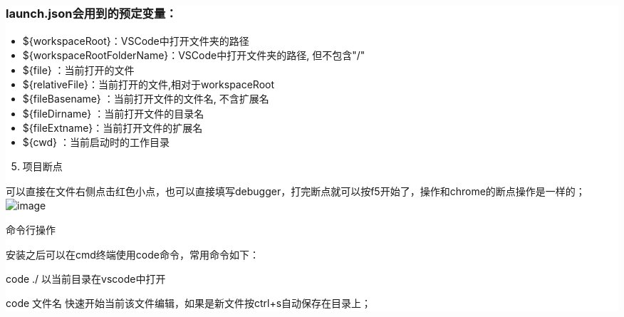 ### launch.json会用到的预定变量：
* ${workspaceRoot}：VSCode中打开文件夹的路径
* ${workspaceRootFolderName}：VSCode中打开文件夹的路径, 但不包含"/"
* ${file} ：当前打开的文件
* ${relativeFile}：当前打开的文件,相对于workspaceRoot
* ${fileBasename} ：当前打开文件的文件名, 不含扩展名
* ${fileDirname} ：当前打开文件的目录名
* ${fileExtname}：当前打开文件的扩展名
* ${cwd} ：当前启动时的工作目录



5. 项目断点

可以直接在文件右侧点击红色小点，也可以直接填写debugger，打完断点就可以按f5开始了，操作和chrome的断点操作是一样的；
![image](http://notecdn.heny.vip/images/VScode使用技巧-03.png)


命令行操作

安装之后可以在cmd终端使用code命令，常用命令如下：

code ./   以当前目录在vscode中打开

code      文件名   快速开始当前该文件编辑，如果是新文件按ctrl+s自动保存在目录上；